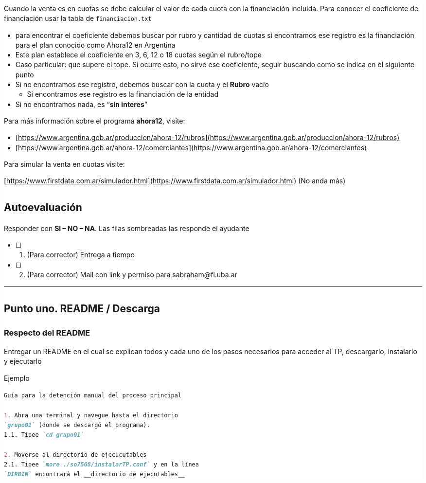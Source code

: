 Cuando la venta es en cuotas se debe calcular el valor de cada cuota con la financiación incluida. Para conocer el coeficiente de financiación usar la tabla de `financiacion.txt` 

- para encontrar el coeficiente debemos buscar por rubro y cantidad de cuotas si encontramos ese registro es la financiación para el plan conocido como Ahora12 en Argentina
- Este plan establece el coeficiente en 3, 6, 12 o 18 cuotas según el rubro/tope
- Caso particular: que supere el tope. Si ocurre esto, no sirve ese coeficiente, seguir buscando como se indica en el siguiente punto
- Si no encontramos ese registro, debemos buscar con la cuota y el **Rubro** vacío
    - Si encontramos ese registro es la financiación de la entidad
- Si no encontramos nada, es “**sin interes**”

Para más información sobre el programa **ahora12**, visite:

- [https://www.argentina.gob.ar/produccion/ahora-12/rubros](https://www.argentina.gob.ar/produccion/ahora-12/rubros)
- [https://www.argentina.gob.ar/ahora-12/comerciantes](https://www.argentina.gob.ar/ahora-12/comerciantes)

Para simular la venta en cuotas visite:

[https://www.firstdata.com.ar/simulador.html](https://www.firstdata.com.ar/simulador.html) (No anda más)

## Autoevaluación

Responder con **SI – NO – NA**. Las filas sombreadas las responde el ayudante

- [ ]  1. (Para corrector) Entrega a tiempo
- [ ]  2. (Para corrector) Mail con link y permiso para [sabraham@fi.uba.ar](mailto:sabraham@fi.uba.ar)

---

## Punto uno. README / Descarga

### Respecto del README

Entregar un README en el cual se explican todos y cada uno de los pasos necesarios para acceder al TP, descargarlo, instalarlo y ejecutarlo

Ejemplo

```markdown
Guía para la detención manual del proceso principal

1. Abra una terminal y navegue hasta el directorio 
`grupo01` (donde se descargó el programa).
1.1. Tipee `cd grupo01`

2. Moverse al directorio de ejecucutables
2.1. Tipee `more ./so7508/instalarTP.conf` y en la línea
`DIRBIN` encontrará el __directorio de ejecutables__
```
